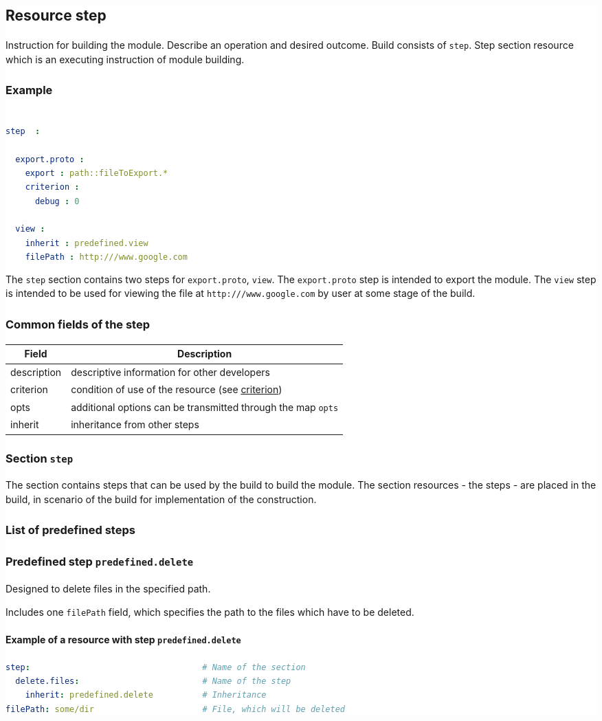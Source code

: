 ## Resource step

Instruction for building the module. Describe an operation and desired outcome. Build consists of <code>step</code>. Step section resource which is an executing instruction of module building.

### Example
```yaml

step  :

  export.proto :
    export : path::fileToExport.*
    criterion :
      debug : 0

  view :
    inherit : predefined.view
    filePath : http:///www.google.com

```

The `step` section contains two steps for `export.proto`, `view`. The `export.proto` step is intended to export the module. The `view` step is intended to be used for viewing the file at `http:///www.google.com`  by user at some stage of the build.

### Common fields of the step

| Field           | Description                                                             |
|----------------|------------------------------------------------------------------|
| description    | descriptive information for other developers                          |
| criterion      | condition of use of the resource (see [criterion](Criterions.md))     |
| opts           | additional options can be transmitted through the map `opts`            |
| inherit        | inheritance from other steps                       |

### Section `step`

The section contains steps that can be used by the build to build the module. The section resources - the steps - are placed in the build, in scenario of the build for implementation of the construction.
### List of predefined steps
### Predefined step `predefined.delete`  

Designed to delete files in the specified path.

Includes one `filePath` field, which specifies the path to the files which have to be deleted.

#### Example of a resource with step `predefined.delete`

```yaml
step:                                   # Name of the section
  delete.files:                         # Name of the step
    inherit: predefined.delete          # Inheritance
filePath: some/dir                      # File, which will be deleted
```
